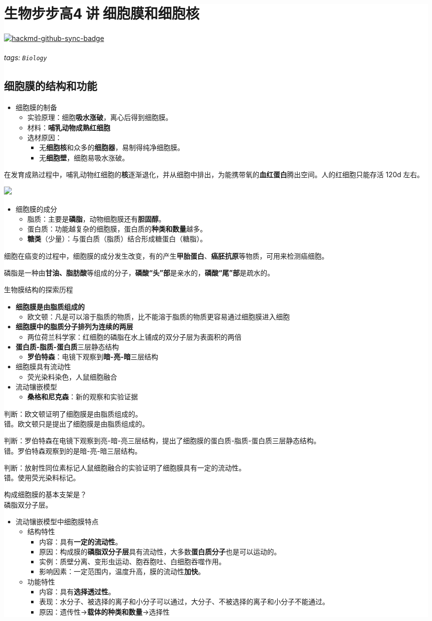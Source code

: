 # 生物步步高4 讲 细胞膜和细胞核

[![hackmd-github-sync-badge](https://hackmd.io/KchLb7GbQXyitS5R1CSR4Q/badge)](https://hackmd.io/KchLb7GbQXyitS5R1CSR4Q)

###### tags: `Biology`

## 细胞膜的结构和功能

- 细胞膜的制备
    - 实验原理：细胞**吸水涨破**，离心后得到细胞膜。
    - 材料：**哺乳动物成熟红细胞**
    - 选材原因：
        - 无**细胞核**和众多的**细胞器**，易制得纯净细胞膜。
        - 无**细胞壁**，细胞易吸水涨破。

在发育成熟过程中，哺乳动物红细胞的**核**逐渐退化，并从细胞中排出，为能携带氧的**血红蛋白**腾出空间。人的红细胞只能存活 120d 左右。

![](https://i.imgur.com/86yKrRj.png)


- 细胞膜的成分
    - 脂质：主要是**磷脂**，动物细胞膜还有**胆固醇**。
    - 蛋白质：功能越复杂的细胞膜，蛋白质的**种类和数量**越多。
    - **糖类**（少量）：与蛋白质（脂质）结合形成糖蛋白（糖脂）。

细胞在癌变的过程中，细胞膜的成分发生改变，有的产生**甲胎蛋白**、**癌胚抗原**等物质，可用来检测癌细胞。

磷脂是一种由**甘油、脂肪酸**等组成的分子，**磷酸“头”部**是亲水的，**磷酸“尾”部**是疏水的。

生物膜结构的探索历程
- **细胞膜是由脂质组成的**
  - 欧文顿：凡是可以溶于脂质的物质，比不能溶于脂质的物质更容易通过细胞膜进入细胞
- **细胞膜中的脂质分子排列为连续的两层**
  - 两位荷兰科学家：红细胞的磷脂在水上铺成的双分子层为表面积的两倍
- **蛋白质-脂质-蛋白质**三层静态结构
  - **罗伯特森**：电镜下观察到**暗-亮-暗**三层结构
- 细胞膜具有流动性
  - 荧光染料染色，人鼠细胞融合
- 流动镶嵌模型
  - **桑格和尼克森**：新的观察和实验证据

判断：欧文顿证明了细胞膜是由脂质组成的。  
错。欧文顿只是提出了细胞膜是由脂质组成的。

判断：罗伯特森在电镜下观察到亮-暗-亮三层结构，提出了细胞膜的蛋白质-脂质-蛋白质三层静态结构。  
错。罗伯特森观察到的是暗-亮-暗三层结构。

判断：放射性同位素标记人鼠细胞融合的实验证明了细胞膜具有一定的流动性。  
错。使用荧光染料标记。

构成细胞膜的基本支架是？  
磷脂双分子层。

- 流动镶嵌模型中细胞膜特点
    - 结构特性
        - 内容：具有**一定的流动性**。
        - 原因：构成膜的**磷脂双分子层**具有流动性，大多数**蛋白质分子**也是可以运动的。
        - 实例：质壁分离、变形虫运动、胞吞胞吐、白细胞吞噬作用。
        - 影响因素：一定范围内，温度升高，膜的流动性**加快**。
    - 功能特性
        - 内容：具有**选择透过性**。
        - 表现：水分子、被选择的离子和小分子可以通过，大分子、不被选择的离子和小分子不能通过。
        - 原因：遗传性→**载体的种类和数量**→选择性
